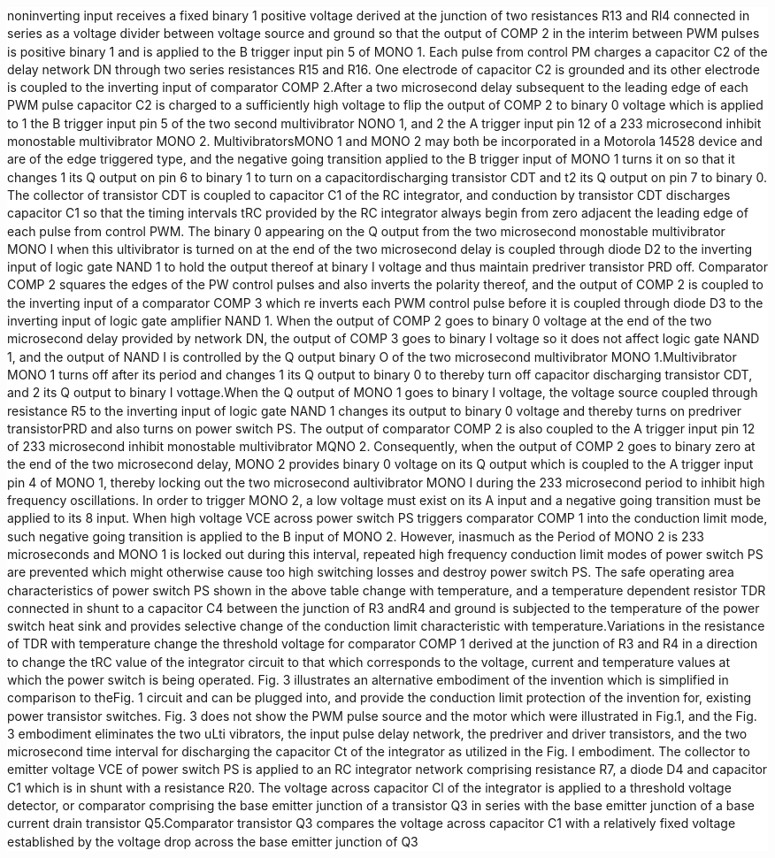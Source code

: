 noninverting input receives a fixed binary 1 positive voltage derived at the junction of two resistances R13 and Rl4 connected in series as a voltage divider between voltage source and ground so that the output of COMP 2 in the interim between PWM pulses is positive binary 1 and is applied to the B trigger input pin 5 of MONO 1. Each pulse from control PM charges a capacitor C2 of the delay network DN through two series resistances R15 and R16. One electrode of capacitor C2 is grounded and its other electrode is coupled to the inverting input of comparator COMP 2.After a two microsecond delay subsequent to the leading edge of each PWM pulse capacitor C2 is charged to a sufficiently high voltage to flip the output of COMP 2 to binary 0 voltage which is applied to 1 the B trigger input pin 5 of the two second multivibrator NONO 1, and 2 the A trigger input pin 12 of a 233 microsecond inhibit monostable multivibrator MONO 2. MultivibratorsMONO 1 and MONO 2 may both be incorporated in a Motorola 14528 device and are of the edge triggered type, and the negative going transition applied to the B trigger input of MONO 1 turns it on so that it changes 1 its Q output on pin 6 to binary 1 to turn on a capacitordischarging transistor CDT and t2 its Q output on pin 7 to binary 0. The collector of transistor CDT is coupled to capacitor C1 of the RC integrator, and conduction by transistor CDT discharges capacitor C1 so that the timing intervals tRC provided by the RC integrator always begin from zero adjacent the leading edge of each pulse from control PWM. The binary 0 appearing on the Q output from the two microsecond monostable multivibrator MONO I when this ultivibrator is turned on at the end of the two microsecond delay is coupled through diode D2 to the inverting input of logic gate NAND 1 to hold the output thereof at binary I voltage and thus maintain predriver transistor PRD off. Comparator COMP 2 squares the edges of the PW control pulses and also inverts the polarity thereof, and the output of COMP 2 is coupled to the inverting input of a comparator COMP 3 which re inverts each PWM control pulse before it is coupled through diode D3 to the inverting input of logic gate amplifier NAND 1. When the output of COMP 2 goes to binary 0 voltage at the end of the two microsecond delay provided by network DN, the output of COMP 3 goes to binary I voltage so it does not affect logic gate NAND 1, and the output of NAND I is controlled by the Q output binary O of the two microsecond multivibrator MONO 1.Multivibrator MONO 1 turns off after its period and changes 1 its Q output to binary 0 to thereby turn off capacitor discharging transistor CDT, and 2 its Q output to binary I vottage.When the Q output of MONO 1 goes to binary I voltage, the voltage source coupled through resistance R5 to the inverting input of logic gate NAND 1 changes its output to binary 0 voltage and thereby turns on predriver transistorPRD and also turns on power switch PS. The output of comparator COMP 2 is also coupled to the A trigger input pin 12 of 233 microsecond inhibit monostable multivibrator MQNO 2. Consequently, when the output of COMP 2 goes to binary zero at the end of the two microsecond delay, MONO 2 provides binary 0 voltage on its Q output which is coupled to the A trigger input pin 4 of MONO 1, thereby locking out the two microsecond aultivibrator MONO I during the 233 microsecond period to inhibit high frequency oscillations. In order to trigger MONO 2, a low voltage must exist on its A input and a negative going transition must be applied to its 8 input. When high voltage VCE across power switch PS triggers comparator COMP 1 into the conduction limit mode, such negative going transition is applied to the B input of MONO 2. However, inasmuch as the Period of MONO 2 is 233 microseconds and MONO 1 is locked out during this interval, repeated high frequency conduction limit modes of power switch PS are prevented which might otherwise cause too high switching losses and destroy power switch PS. The safe operating area characteristics of power switch PS shown in the above table change with temperature, and a temperature dependent resistor TDR connected in shunt to a capacitor C4 between the junction of R3 andR4 and ground is subjected to the temperature of the power switch heat sink and provides selective change of the conduction limit characteristic with temperature.Variations in the resistance of TDR with temperature change the threshold voltage for comparator COMP 1 derived at the junction of R3 and R4 in a direction to change the tRC value of the integrator circuit to that which corresponds to the voltage, current and temperature values at which the power switch is being operated. Fig. 3 illustrates an alternative embodiment of the invention which is simplified in comparison to theFig. 1 circuit and can be plugged into, and provide the conduction limit protection of the invention for, existing power transistor switches. Fig. 3 does not show the PWM pulse source and the motor which were illustrated in Fig.1, and the Fig. 3 embodiment eliminates the two uLti vibrators, the input pulse delay network, the predriver and driver transistors, and the two microsecond time interval for discharging the capacitor Ct of the integrator as utilized in the Fig. I embodiment. The collector to emitter voltage VCE of power switch PS is applied to an RC integrator network comprising resistance R7, a diode D4 and capacitor C1 which is in shunt with a resistance R20. The voltage across capacitor Cl of the integrator is applied to a threshold voltage detector, or comparator comprising the base emitter junction of a transistor Q3 in series with the base emitter junction of a base current drain transistor Q5.Comparator transistor Q3 compares the voltage across capacitor C1 with a relatively fixed voltage established by the voltage drop across the base emitter junction of Q3